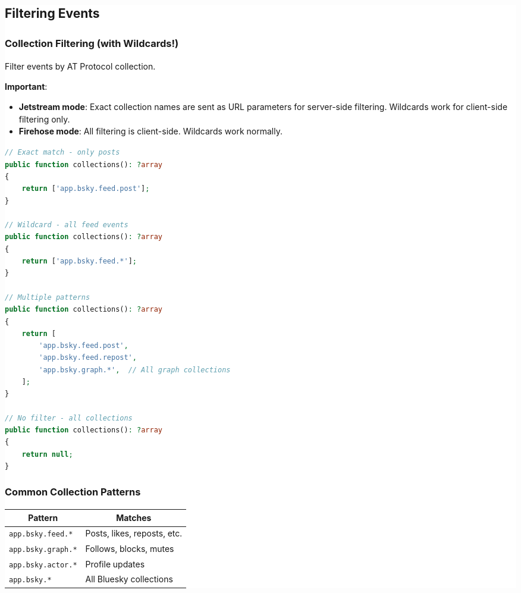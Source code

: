 
## Filtering Events

### Collection Filtering (with Wildcards!)

Filter events by AT Protocol collection.

**Important**:
- **Jetstream mode**: Exact collection names are sent as URL parameters for server-side filtering. Wildcards work for client-side filtering only.
- **Firehose mode**: All filtering is client-side. Wildcards work normally.

```php
// Exact match - only posts
public function collections(): ?array
{
    return ['app.bsky.feed.post'];
}

// Wildcard - all feed events
public function collections(): ?array
{
    return ['app.bsky.feed.*'];
}

// Multiple patterns
public function collections(): ?array
{
    return [
        'app.bsky.feed.post',
        'app.bsky.feed.repost',
        'app.bsky.graph.*',  // All graph collections
    ];
}

// No filter - all collections
public function collections(): ?array
{
    return null;
}
```

### Common Collection Patterns

| Pattern            | Matches                     |
|--------------------|-----------------------------|
| `app.bsky.feed.*`  | Posts, likes, reposts, etc. |
| `app.bsky.graph.*` | Follows, blocks, mutes      |
| `app.bsky.actor.*` | Profile updates             |
| `app.bsky.*`       | All Bluesky collections     |
